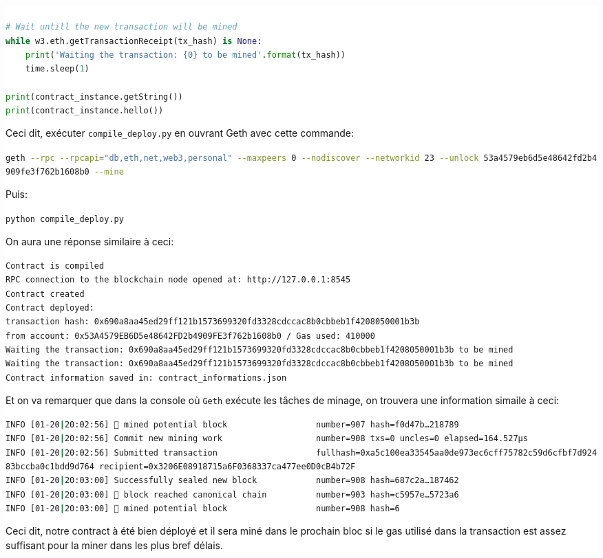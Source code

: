 ```python

# Wait untill the new transaction will be mined
while w3.eth.getTransactionReceipt(tx_hash) is None:
	print('Waiting the transaction: {0} to be mined'.format(tx_hash))
	time.sleep(1)
	
print(contract_instance.getString())
print(contract_instance.hello())
```

Ceci dit, exécuter `compile_deploy.py` en ouvrant Geth avec cette commande:

```bash
geth --rpc --rpcapi="db,eth,net,web3,personal" --maxpeers 0 --nodiscover --networkid 23 --unlock 53a4579eb6d5e48642fd2b4909fe3f762b1608b0 --mine
```

Puis:
 

```bash
python compile_deploy.py
```

On aura une réponse similaire à ceci:

```bash
Contract is compiled
RPC connection to the blockchain node opened at: http://127.0.0.1:8545
Contract created
Contract deployed:
transaction hash: 0x690a8aa45ed29ff121b1573699320fd3328cdccac8b0cbbeb1f4208050001b3b
from account: 0x53A4579EB6D5e48642FD2b4909FE3f762b1608b0 / Gas used: 410000
Waiting the transaction: 0x690a8aa45ed29ff121b1573699320fd3328cdccac8b0cbbeb1f4208050001b3b to be mined
Waiting the transaction: 0x690a8aa45ed29ff121b1573699320fd3328cdccac8b0cbbeb1f4208050001b3b to be mined
Contract information saved in: contract_informations.json

```

Et on va remarquer que dans la console où `Geth` exécute les tâches de minage, on trouvera une information simaile à ceci:

```bash
INFO [01-20|20:02:56] 🔨 mined potential block                  number=907 hash=f0d47b…218789
INFO [01-20|20:02:56] Commit new mining work                   number=908 txs=0 uncles=0 elapsed=164.527µs
INFO [01-20|20:02:56] Submitted transaction                    fullhash=0xa5c100ea33545aa0de973ec6cff75782c59d6cfbf7d92483bccba0c1bdd9d764 recipient=0x3206E08918715a6F0368337ca477ee0D0cB4b72F
INFO [01-20|20:03:00] Successfully sealed new block            number=908 hash=687c2a…187462
INFO [01-20|20:03:00] 🔗 block reached canonical chain          number=903 hash=c5957e…5723a6
INFO [01-20|20:03:00] 🔨 mined potential block                  number=908 hash=6
```
Ceci dit, notre contract à été bien déployé et il sera miné dans le prochain bloc si le gas utilisé dans la transaction est assez suffisant pour la miner dans les plus bref délais.
